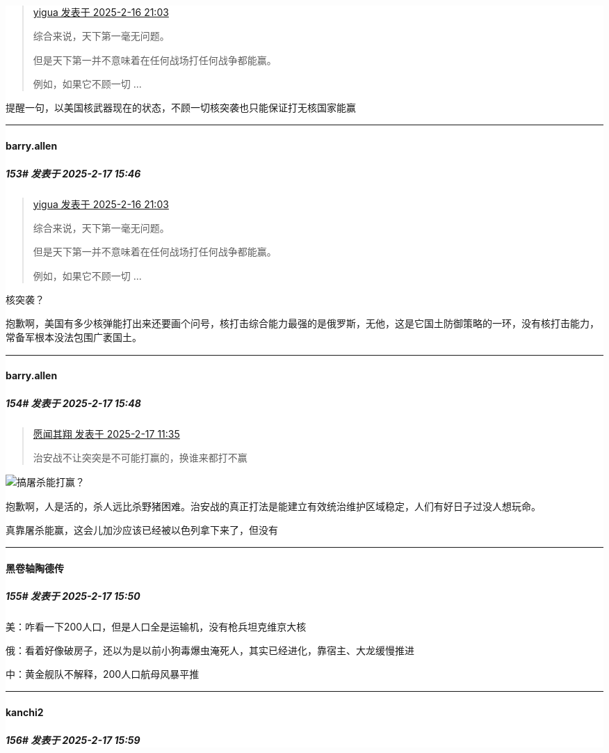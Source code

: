 <blockquote><a href="httphttps://bbs.saraba1st.com/2b/forum.php?mod=redirect&amp;goto=findpost&amp;pid=67442361&amp;ptid=2246399" target="_blank">yigua 发表于 2025-2-16 21:03</a>

综合来说，天下第一毫无问题。

但是天下第一并不意味着在任何战场打任何战争都能赢。

例如，如果它不顾一切 ...</blockquote>
提醒一句，以美国核武器现在的状态，不顾一切核突袭也只能保证打无核国家能赢


*****

####  barry.allen  
##### 153#       发表于 2025-2-17 15:46

<blockquote><a href="httphttps://bbs.saraba1st.com/2b/forum.php?mod=redirect&amp;goto=findpost&amp;pid=67442361&amp;ptid=2246399" target="_blank">yigua 发表于 2025-2-16 21:03</a>

综合来说，天下第一毫无问题。

但是天下第一并不意味着在任何战场打任何战争都能赢。

例如，如果它不顾一切 ...</blockquote>
核突袭？

抱歉啊，美国有多少核弹能打出来还要画个问号，核打击综合能力最强的是俄罗斯，无他，这是它国土防御策略的一环，没有核打击能力，常备军根本没法包围广袤国土。


*****

####  barry.allen  
##### 154#       发表于 2025-2-17 15:48

<blockquote><a href="httphttps://bbs.saraba1st.com/2b/forum.php?mod=redirect&amp;goto=findpost&amp;pid=67446582&amp;ptid=2246399" target="_blank">愿闻其翔 发表于 2025-2-17 11:35</a>

治安战不让突突是不可能打赢的，换谁来都打不赢</blockquote>
<img src="https://static.saraba1st.com/image/smiley/face2017/047.png" referrerpolicy="no-referrer">搞屠杀能打赢？

抱歉啊，人是活的，杀人远比杀野猪困难。治安战的真正打法是能建立有效统治维护区域稳定，人们有好日子过没人想玩命。

真靠屠杀能赢，这会儿加沙应该已经被以色列拿下来了，但没有

*****

####  黑卷轴陶德传  
##### 155#       发表于 2025-2-17 15:50

美：咋看一下200人口，但是人口全是运输机，没有枪兵坦克维京大核

俄：看着好像破房子，还以为是以前小狗毒爆虫淹死人，其实已经进化，靠宿主、大龙缓慢推进

中：黄金舰队不解释，200人口航母风暴平推


*****

####  kanchi2  
##### 156#       发表于 2025-2-17 15:59
